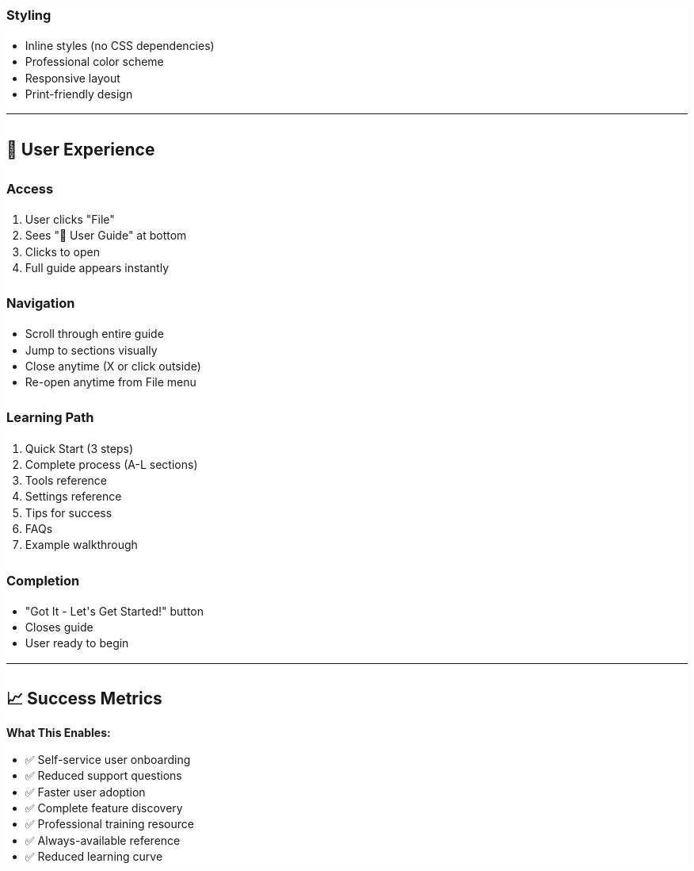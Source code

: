 ### Styling
- Inline styles (no CSS dependencies)
- Professional color scheme
- Responsive layout
- Print-friendly design

---

## 🚀 User Experience

### Access
1. User clicks "File"
2. Sees "📘 User Guide" at bottom
3. Clicks to open
4. Full guide appears instantly

### Navigation
- Scroll through entire guide
- Jump to sections visually
- Close anytime (X or click outside)
- Re-open anytime from File menu

### Learning Path
1. Quick Start (3 steps)
2. Complete process (A-L sections)
3. Tools reference
4. Settings reference
5. Tips for success
6. FAQs
7. Example walkthrough

### Completion
- "Got It - Let's Get Started!" button
- Closes guide
- User ready to begin

---

## 📈 Success Metrics

**What This Enables:**
- ✅ Self-service user onboarding
- ✅ Reduced support questions
- ✅ Faster user adoption
- ✅ Complete feature discovery
- ✅ Professional training resource
- ✅ Always-available reference
- ✅ Reduced learning curve
